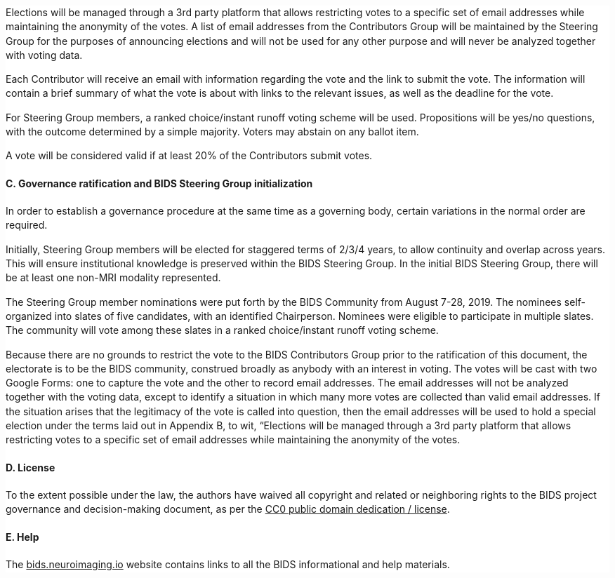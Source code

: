 Elections will be managed through a 3rd party platform that allows restricting votes to a specific set of email addresses while maintaining the anonymity of the votes.
A list of email addresses from the Contributors Group will be maintained by the Steering Group for the purposes of announcing elections and will not be used for any other purpose and will never be analyzed together with voting data.

Each Contributor will receive an email with information regarding the vote and the link to submit the vote.
The information will contain a brief summary of what the vote is about with links to the relevant issues, as well as the deadline for the vote.

For Steering Group members, a ranked choice/instant runoff voting scheme will be used.
Propositions will be yes/no questions, with the outcome determined by a simple majority.
Voters may abstain on any ballot item.

A vote will be considered valid if at least 20% of the Contributors submit votes.

#### C. Governance ratification and BIDS Steering Group initialization

In order to establish a governance procedure at the same time as a governing body, certain variations in the normal order are required.

Initially, Steering Group members will be elected for staggered terms of 2/3/4 years, to allow continuity and overlap across years.
This will ensure institutional knowledge is preserved within the BIDS Steering Group.
In the initial BIDS Steering Group, there will be at least one non-MRI modality represented.

The Steering Group member nominations were put forth by the BIDS Community from August 7-28, 2019.
The nominees self-organized into slates of five candidates, with an identified Chairperson.
Nominees were eligible to participate in multiple slates.
The community will vote among these slates in a ranked choice/instant runoff voting scheme.

Because there are no grounds to restrict the vote to the BIDS Contributors Group prior to the ratification of this document, the electorate is to be the BIDS community, construed broadly as anybody with an interest in voting.
The votes will be cast with two Google Forms: one to capture the vote and the other to record email addresses.
The email addresses will not be analyzed together with the voting data, except to identify a situation in which many more votes are collected than valid email addresses.
If the situation arises that the legitimacy of the vote is called into question, then the email addresses will be used to hold a special election under the terms laid out in Appendix B, to wit, “Elections will be managed through a 3rd party platform that allows restricting votes to a specific set of email addresses while maintaining the anonymity of the votes.

#### D. License

To the extent possible under the law, the authors have waived all copyright and related or neighboring rights to the BIDS project governance and decision-making document, as per the [CC0 public domain dedication / license](https://creativecommons.org/publicdomain/zero/1.0/).

#### E. Help

The [bids.neuroimaging.io](http://bids.neuroimaging.io/) website contains links to all the BIDS informational and help materials.
